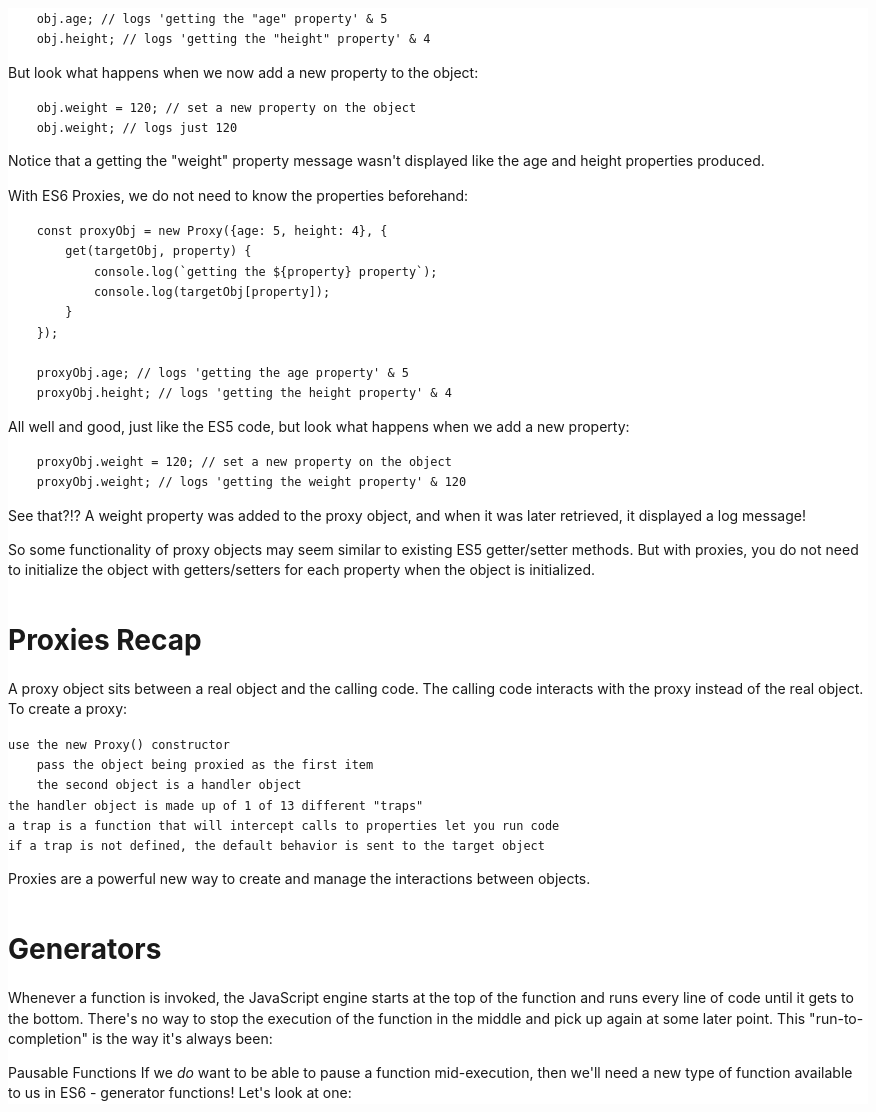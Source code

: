         obj.age; // logs 'getting the "age" property' & 5
        obj.height; // logs 'getting the "height" property' & 4

But look what happens when we now add a new property to the object:

        obj.weight = 120; // set a new property on the object
        obj.weight; // logs just 120

Notice that a getting the "weight" property message wasn't displayed like the age and height properties produced.

With ES6 Proxies, we do not need to know the properties beforehand:

        const proxyObj = new Proxy({age: 5, height: 4}, {
            get(targetObj, property) {
                console.log(`getting the ${property} property`);
                console.log(targetObj[property]);
            }
        });

        proxyObj.age; // logs 'getting the age property' & 5
        proxyObj.height; // logs 'getting the height property' & 4

All well and good, just like the ES5 code, but look what happens when we add a new property:

        proxyObj.weight = 120; // set a new property on the object
        proxyObj.weight; // logs 'getting the weight property' & 120

See that?!? A weight property was added to the proxy object, and when it was later retrieved, it displayed a log message!

So some functionality of proxy objects may seem similar to existing ES5 getter/setter methods. But with proxies, you do not need to initialize the object with getters/setters for each property when the object is initialized.

# Proxies Recap
A proxy object sits between a real object and the calling code. The calling code interacts with the proxy instead of the real object. To create a proxy:

    use the new Proxy() constructor
        pass the object being proxied as the first item
        the second object is a handler object
    the handler object is made up of 1 of 13 different "traps"
    a trap is a function that will intercept calls to properties let you run code
    if a trap is not defined, the default behavior is sent to the target object

Proxies are a powerful new way to create and manage the interactions between objects.

# Generators
Whenever a function is invoked, the JavaScript engine starts at the top of the function and runs every line of code until it gets to the bottom. There's no way to stop the execution of the function in the middle and pick up again at some later point. This "run-to-completion" is the way it's always been:

Pausable Functions
If we _do_ want to be able to pause a function mid-execution, then we'll need a new type of function available to us in ES6 - generator functions! Let's look at one:
